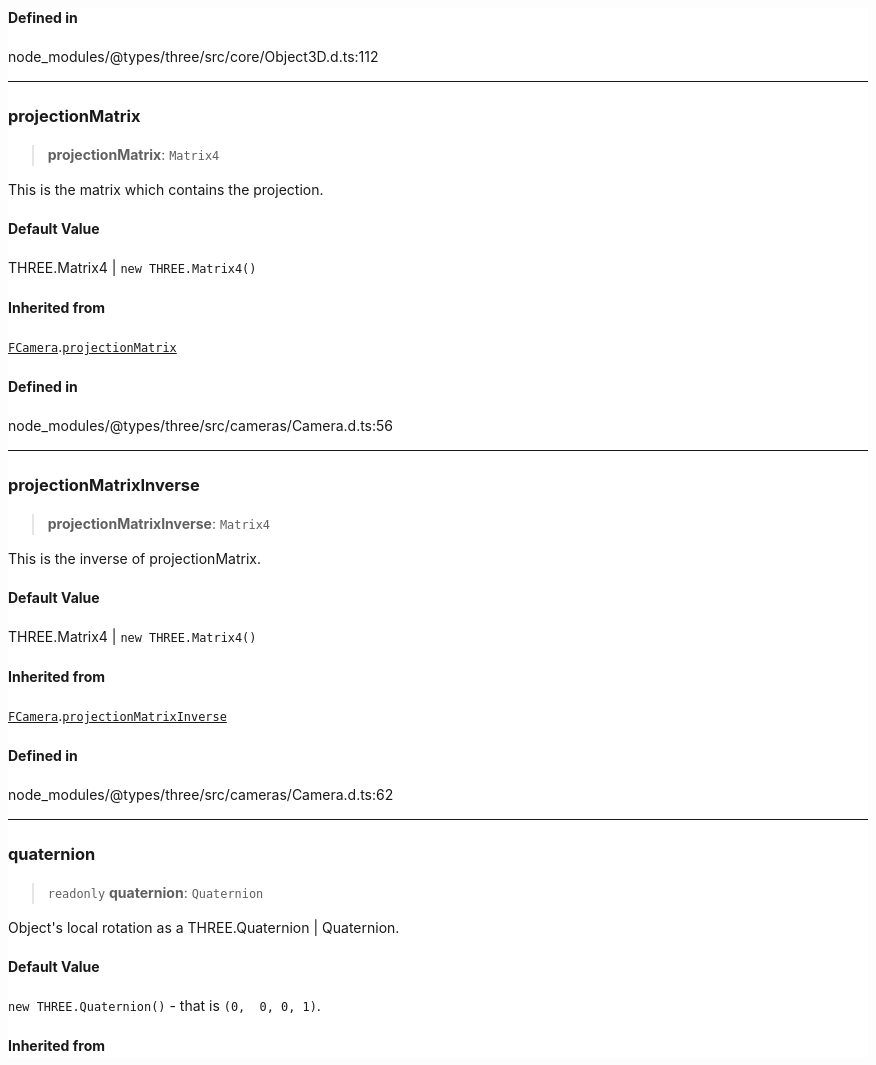 #### Defined in

node\_modules/@types/three/src/core/Object3D.d.ts:112

***

### projectionMatrix

> **projectionMatrix**: `Matrix4`

This is the matrix which contains the projection.

#### Default Value

THREE.Matrix4 | `new THREE.Matrix4()`

#### Inherited from

[`FCamera`](FCamera.md).[`projectionMatrix`](FCamera.md#projectionmatrix)

#### Defined in

node\_modules/@types/three/src/cameras/Camera.d.ts:56

***

### projectionMatrixInverse

> **projectionMatrixInverse**: `Matrix4`

This is the inverse of projectionMatrix.

#### Default Value

THREE.Matrix4 | `new THREE.Matrix4()`

#### Inherited from

[`FCamera`](FCamera.md).[`projectionMatrixInverse`](FCamera.md#projectionmatrixinverse)

#### Defined in

node\_modules/@types/three/src/cameras/Camera.d.ts:62

***

### quaternion

> `readonly` **quaternion**: `Quaternion`

Object's local rotation as a THREE.Quaternion | Quaternion.

#### Default Value

`new THREE.Quaternion()` - that is `(0,  0, 0, 1)`.

#### Inherited from
